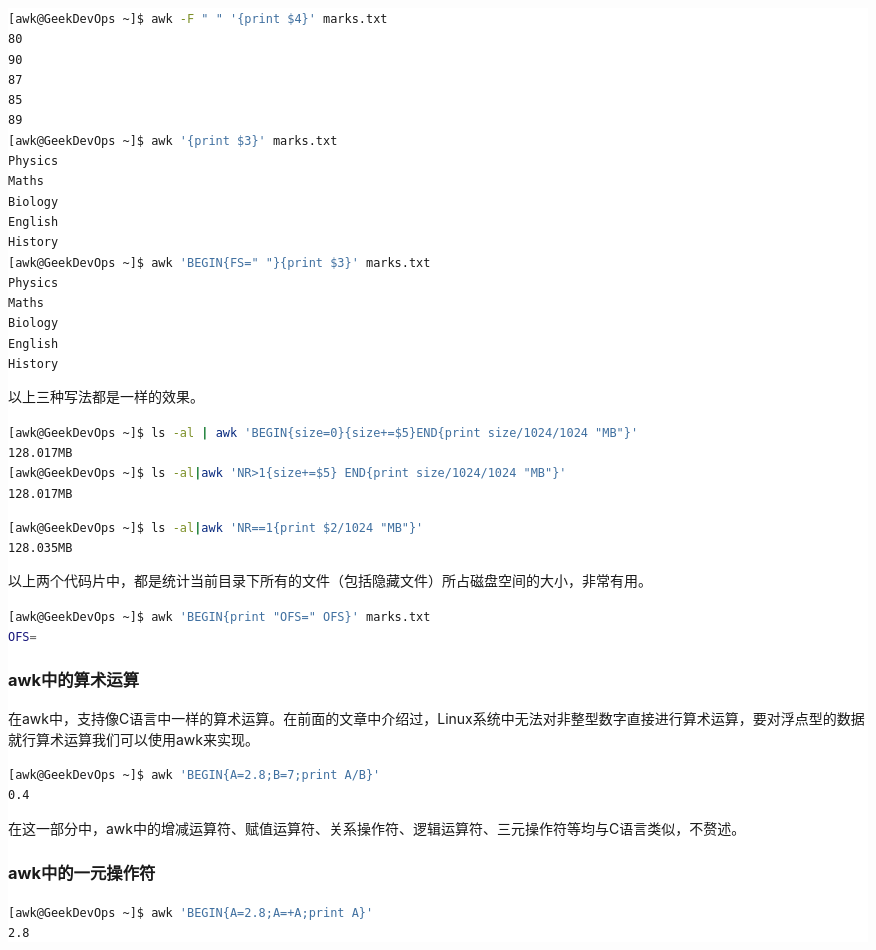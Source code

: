 ```bash
[awk@GeekDevOps ~]$ awk -F " " '{print $4}' marks.txt 
80
90
87
85
89
[awk@GeekDevOps ~]$ awk '{print $3}' marks.txt 
Physics
Maths
Biology
English
History
[awk@GeekDevOps ~]$ awk 'BEGIN{FS=" "}{print $3}' marks.txt 
Physics
Maths
Biology
English
History
```

以上三种写法都是一样的效果。

```bash
[awk@GeekDevOps ~]$ ls -al | awk 'BEGIN{size=0}{size+=$5}END{print size/1024/1024 "MB"}'
128.017MB
[awk@GeekDevOps ~]$ ls -al|awk 'NR>1{size+=$5} END{print size/1024/1024 "MB"}'
128.017MB
```

```bash
[awk@GeekDevOps ~]$ ls -al|awk 'NR==1{print $2/1024 "MB"}'
128.035MB
```

以上两个代码片中，都是统计当前目录下所有的文件（包括隐藏文件）所占磁盘空间的大小，非常有用。

```bash
[awk@GeekDevOps ~]$ awk 'BEGIN{print "OFS=" OFS}' marks.txt
OFS=
```

### awk中的算术运算

在awk中，支持像C语言中一样的算术运算。在前面的文章中介绍过，Linux系统中无法对非整型数字直接进行算术运算，要对浮点型的数据就行算术运算我们可以使用awk来实现。

```bash
[awk@GeekDevOps ~]$ awk 'BEGIN{A=2.8;B=7;print A/B}'
0.4
```

在这一部分中，awk中的增减运算符、赋值运算符、关系操作符、逻辑运算符、三元操作符等均与C语言类似，不赘述。

### awk中的一元操作符

```bash
[awk@GeekDevOps ~]$ awk 'BEGIN{A=2.8;A=+A;print A}'
2.8
```

